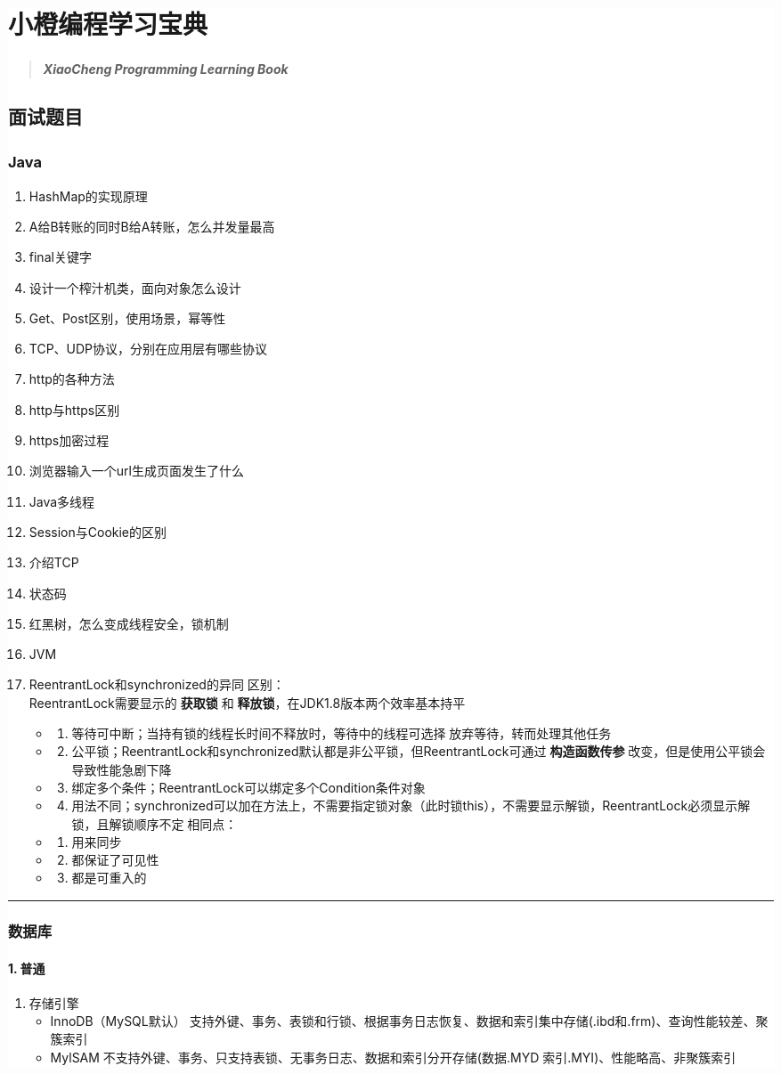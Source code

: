 # 小橙编程学习宝典  
>
> ***XiaoCheng Programming Learning Book***
>

## 面试题目

### Java

1. HashMap的实现原理
2. A给B转账的同时B给A转账，怎么并发量最高
3. final关键字
4. 设计一个榨汁机类，面向对象怎么设计
5. Get、Post区别，使用场景，幂等性
6. TCP、UDP协议，分别在应用层有哪些协议
7. http的各种方法
8. http与https区别
9. https加密过程
10. 浏览器输入一个url生成页面发生了什么
11. Java多线程
12. Session与Cookie的区别
13. 介绍TCP
14. 状态码
15. 红黑树，怎么变成线程安全，锁机制
16. JVM
17. ReentrantLock和synchronized的异同
    区别：  
    ReentrantLock需要显示的 **获取锁** 和 **释放锁**，在JDK1.8版本两个效率基本持平

    - 1. 等待可中断；当持有锁的线程长时间不释放时，等待中的线程可选择 放弃等待，转而处理其他任务  
    - 2. 公平锁；ReentrantLock和synchronized默认都是非公平锁，但ReentrantLock可通过 **构造函数传参** 改变，但是使用公平锁会导致性能急剧下降  
    - 3. 绑定多个条件；ReentrantLock可以绑定多个Condition条件对象
    - 4. 用法不同；synchronized可以加在方法上，不需要指定锁对象（此时锁this），不需要显示解锁，ReentrantLock必须显示解锁，且解锁顺序不定
    相同点：  

    - 1. 用来同步
    - 2. 都保证了可见性
    - 3. 都是可重入的

---

### 数据库

#### 1. 普通

1. 存储引擎
    - InnoDB（MySQL默认）
        支持外键、事务、表锁和行锁、根据事务日志恢复、数据和索引集中存储(.ibd和.frm)、查询性能较差、聚簇索引
    - MylSAM
        不支持外键、事务、只支持表锁、无事务日志、数据和索引分开存储(数据.MYD 索引.MYI)、性能略高、非聚簇索引
